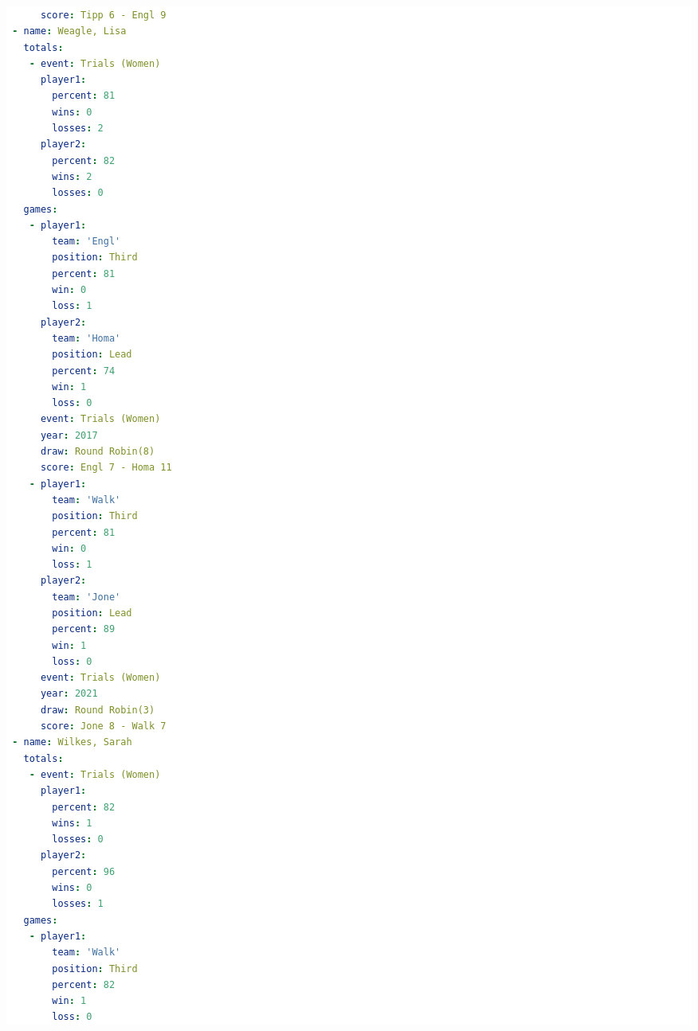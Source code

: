 ```yaml
      score: Tipp 6 - Engl 9
 - name: Weagle, Lisa
   totals:
    - event: Trials (Women)
      player1:
        percent: 81
        wins: 0
        losses: 2
      player2:
        percent: 82
        wins: 2
        losses: 0
   games:
    - player1:
        team: 'Engl'
        position: Third
        percent: 81
        win: 0
        loss: 1
      player2:
        team: 'Homa'
        position: Lead
        percent: 74
        win: 1
        loss: 0
      event: Trials (Women)
      year: 2017
      draw: Round Robin(8)
      score: Engl 7 - Homa 11
    - player1:
        team: 'Walk'
        position: Third
        percent: 81
        win: 0
        loss: 1
      player2:
        team: 'Jone'
        position: Lead
        percent: 89
        win: 1
        loss: 0
      event: Trials (Women)
      year: 2021
      draw: Round Robin(3)
      score: Jone 8 - Walk 7
 - name: Wilkes, Sarah
   totals:
    - event: Trials (Women)
      player1:
        percent: 82
        wins: 1
        losses: 0
      player2:
        percent: 96
        wins: 0
        losses: 1
   games:
    - player1:
        team: 'Walk'
        position: Third
        percent: 82
        win: 1
        loss: 0
```